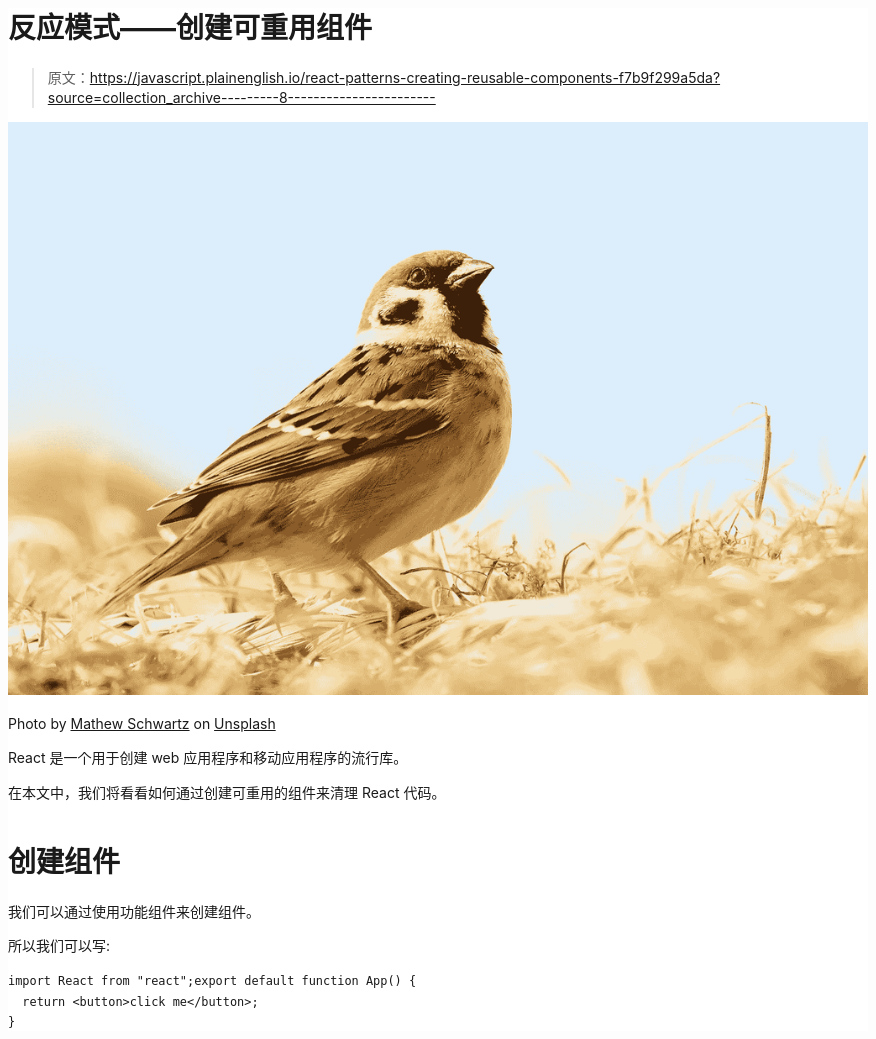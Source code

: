 # 反应模式——创建可重用组件

> 原文：<https://javascript.plainenglish.io/react-patterns-creating-reusable-components-f7b9f299a5da?source=collection_archive---------8----------------------->

![](img/e5ed9f0834e7d0c99c50c3e49f6f3815.png)

Photo by [Mathew Schwartz](https://unsplash.com/@cadop?utm_source=medium&utm_medium=referral) on [Unsplash](https://unsplash.com?utm_source=medium&utm_medium=referral)

React 是一个用于创建 web 应用程序和移动应用程序的流行库。

在本文中，我们将看看如何通过创建可重用的组件来清理 React 代码。

# 创建组件

我们可以通过使用功能组件来创建组件。

所以我们可以写:

```
import React from "react";export default function App() {
  return <button>click me</button>;
}
```
